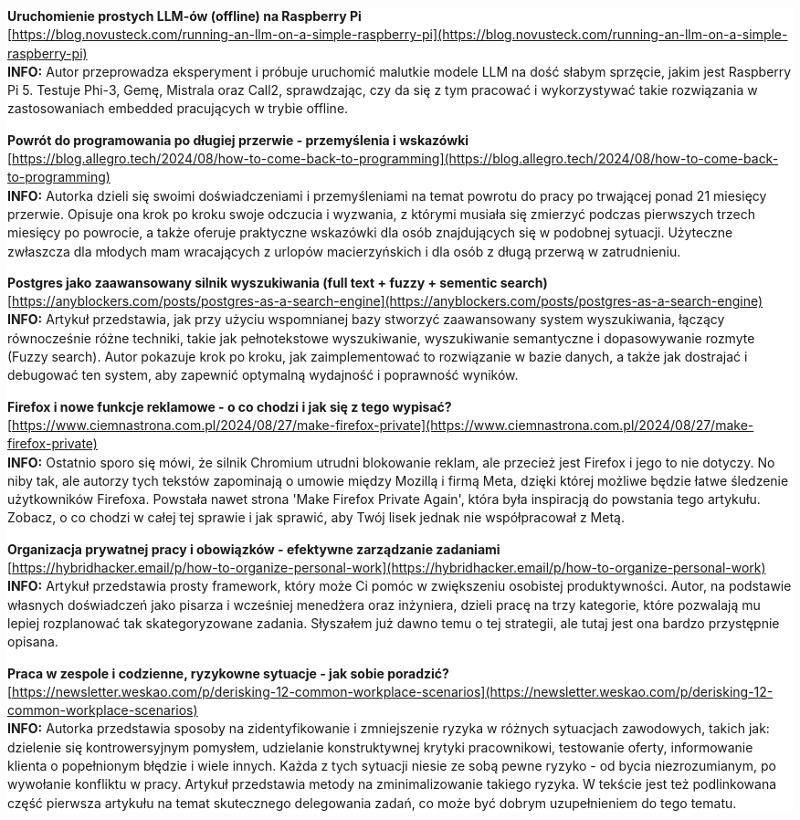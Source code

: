**Uruchomienie prostych LLM-ów (offline) na Raspberry Pi**  
[https://blog.novusteck.com/running-an-llm-on-a-simple-raspberry-pi](https://blog.novusteck.com/running-an-llm-on-a-simple-raspberry-pi)  
**INFO:** Autor przeprowadza eksperyment i próbuje uruchomić malutkie modele LLM na dość słabym sprzęcie, jakim jest Raspberry Pi 5. Testuje Phi-3, Gemę, Mistrala oraz Call2, sprawdzając, czy da się z tym pracować i wykorzystywać takie rozwiązania w zastosowaniach embedded pracujących w trybie offline.  

**Powrót do programowania po długiej przerwie - przemyślenia i wskazówki**  
[https://blog.allegro.tech/2024/08/how-to-come-back-to-programming](https://blog.allegro.tech/2024/08/how-to-come-back-to-programming)  
**INFO:** Autorka dzieli się swoimi doświadczeniami i przemyśleniami na temat powrotu do pracy po trwającej ponad 21 miesięcy przerwie. Opisuje ona krok po kroku swoje odczucia i wyzwania, z którymi musiała się zmierzyć podczas pierwszych trzech miesięcy po powrocie, a także oferuje praktyczne wskazówki dla osób znajdujących się w podobnej sytuacji. Użyteczne zwłaszcza dla młodych mam wracających z urlopów macierzyńskich i dla osób z długą przerwą w zatrudnieniu.  

**Postgres jako zaawansowany silnik wyszukiwania (full text + fuzzy + sementic search)**  
[https://anyblockers.com/posts/postgres-as-a-search-engine](https://anyblockers.com/posts/postgres-as-a-search-engine)  
**INFO:** Artykuł przedstawia, jak przy użyciu wspomnianej bazy stworzyć zaawansowany system wyszukiwania, łączący równocześnie różne techniki, takie jak pełnotekstowe wyszukiwanie, wyszukiwanie semantyczne i dopasowywanie rozmyte (Fuzzy search). Autor pokazuje krok po kroku, jak zaimplementować to rozwiązanie w bazie danych, a także jak dostrajać i debugować ten system, aby zapewnić optymalną wydajność i poprawność wyników.  

**Firefox i nowe funkcje reklamowe - o co chodzi i jak się z tego wypisać?**  
[https://www.ciemnastrona.com.pl/2024/08/27/make-firefox-private](https://www.ciemnastrona.com.pl/2024/08/27/make-firefox-private)  
**INFO:** Ostatnio sporo się mówi, że silnik Chromium utrudni blokowanie reklam, ale przecież jest Firefox i jego to nie dotyczy. No niby tak, ale autorzy tych tekstów zapominają o umowie między Mozillą i firmą Meta, dzięki której możliwe będzie łatwe śledzenie użytkowników Firefoxa. Powstała nawet strona 'Make Firefox Private Again', która była inspiracją do powstania tego artykułu. Zobacz, o co chodzi w całej tej sprawie i jak sprawić, aby Twój lisek jednak nie współpracował z Metą.  

**Organizacja prywatnej pracy i obowiązków - efektywne zarządzanie zadaniami**  
[https://hybridhacker.email/p/how-to-organize-personal-work](https://hybridhacker.email/p/how-to-organize-personal-work)  
**INFO:** Artykuł przedstawia prosty framework, który może Ci pomóc w zwiększeniu osobistej produktywności. Autor, na podstawie własnych doświadczeń jako pisarza i wcześniej menedżera oraz inżyniera, dzieli pracę na trzy kategorie, które pozwalają mu lepiej rozplanować tak skategoryzowane zadania. Słyszałem już dawno temu o tej strategii, ale tutaj jest ona bardzo przystępnie opisana.  

**Praca w zespole i codzienne, ryzykowne sytuacje - jak sobie poradzić?**  
[https://newsletter.weskao.com/p/derisking-12-common-workplace-scenarios](https://newsletter.weskao.com/p/derisking-12-common-workplace-scenarios)  
**INFO:** Autorka przedstawia sposoby na zidentyfikowanie i zmniejszenie ryzyka w różnych sytuacjach zawodowych, takich jak: dzielenie się kontrowersyjnym pomysłem, udzielanie konstruktywnej krytyki pracownikowi, testowanie oferty, informowanie klienta o popełnionym błędzie i wiele innych. Każda z tych sytuacji niesie ze sobą pewne ryzyko - od bycia niezrozumianym, po wywołanie konfliktu w pracy. Artykuł przedstawia metody na zminimalizowanie takiego ryzyka. W tekście jest też podlinkowana część pierwsza artykułu na temat skutecznego delegowania zadań, co może być dobrym uzupełnieniem do tego tematu.  
